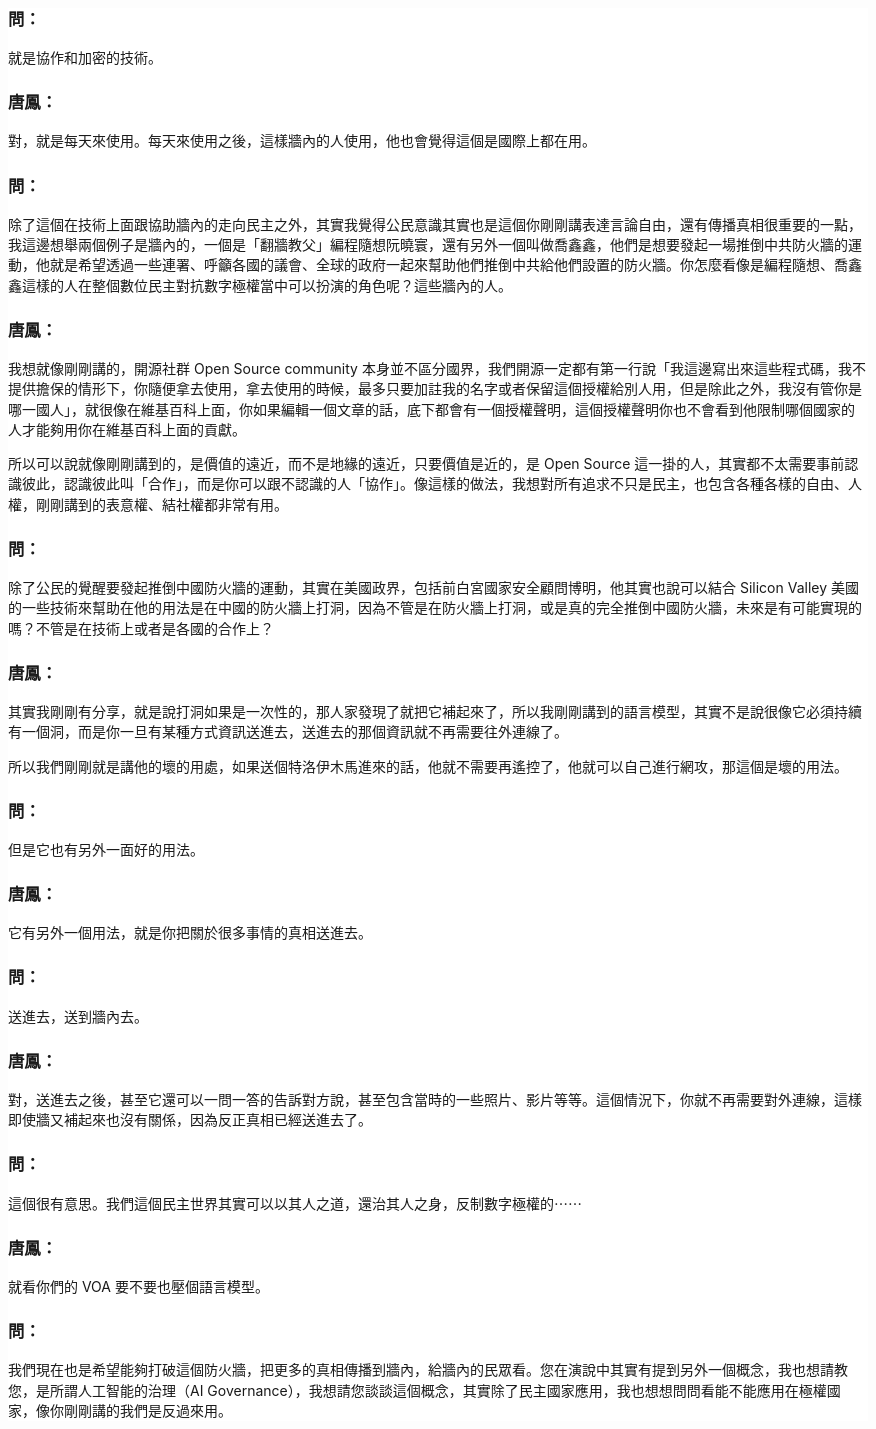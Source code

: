 ### 問：
就是協作和加密的技術。

### 唐鳳：
對，就是每天來使用。每天來使用之後，這樣牆內的人使用，他也會覺得這個是國際上都在用。

### 問：
除了這個在技術上面跟協助牆內的走向民主之外，其實我覺得公民意識其實也是這個你剛剛講表達言論自由，還有傳播真相很重要的一點，我這邊想舉兩個例子是牆內的，一個是「翻牆教父」編程隨想阮曉寰，還有另外一個叫做喬鑫鑫，他們是想要發起一場推倒中共防火牆的運動，他就是希望透過一些連署、呼籲各國的議會、全球的政府一起來幫助他們推倒中共給他們設置的防火牆。你怎麼看像是編程隨想、喬鑫鑫這樣的人在整個數位民主對抗數字極權當中可以扮演的角色呢？這些牆內的人。

### 唐鳳：
我想就像剛剛講的，開源社群 Open Source community 本身並不區分國界，我們開源一定都有第一行說「我這邊寫出來這些程式碼，我不提供擔保的情形下，你隨便拿去使用，拿去使用的時候，最多只要加註我的名字或者保留這個授權給別人用，但是除此之外，我沒有管你是哪一國人」，就很像在維基百科上面，你如果編輯一個文章的話，底下都會有一個授權聲明，這個授權聲明你也不會看到他限制哪個國家的人才能夠用你在維基百科上面的貢獻。

所以可以說就像剛剛講到的，是價值的遠近，而不是地緣的遠近，只要價值是近的，是 Open Source 這一掛的人，其實都不太需要事前認識彼此，認識彼此叫「合作」，而是你可以跟不認識的人「協作」。像這樣的做法，我想對所有追求不只是民主，也包含各種各樣的自由、人權，剛剛講到的表意權、結社權都非常有用。

### 問：
除了公民的覺醒要發起推倒中國防火牆的運動，其實在美國政界，包括前白宮國家安全顧問博明，他其實也說可以結合 Silicon Valley 美國的一些技術來幫助在他的用法是在中國的防火牆上打洞，因為不管是在防火牆上打洞，或是真的完全推倒中國防火牆，未來是有可能實現的嗎？不管是在技術上或者是各國的合作上？

### 唐鳳：
其實我剛剛有分享，就是說打洞如果是一次性的，那人家發現了就把它補起來了，所以我剛剛講到的語言模型，其實不是說很像它必須持續有一個洞，而是你一旦有某種方式資訊送進去，送進去的那個資訊就不再需要往外連線了。

所以我們剛剛就是講他的壞的用處，如果送個特洛伊木馬進來的話，他就不需要再遙控了，他就可以自己進行網攻，那這個是壞的用法。

### 問：
但是它也有另外一面好的用法。

### 唐鳳：
它有另外一個用法，就是你把關於很多事情的真相送進去。

### 問：
送進去，送到牆內去。

### 唐鳳：
對，送進去之後，甚至它還可以一問一答的告訴對方說，甚至包含當時的一些照片、影片等等。這個情況下，你就不再需要對外連線，這樣即使牆又補起來也沒有關係，因為反正真相已經送進去了。

### 問：
這個很有意思。我們這個民主世界其實可以以其人之道，還治其人之身，反制數字極權的⋯⋯

### 唐鳳：
就看你們的 VOA 要不要也壓個語言模型。

### 問：
我們現在也是希望能夠打破這個防火牆，把更多的真相傳播到牆內，給牆內的民眾看。您在演說中其實有提到另外一個概念，我也想請教您，是所謂人工智能的治理（AI Governance），我想請您談談這個概念，其實除了民主國家應用，我也想想問問看能不能應用在極權國家，像你剛剛講的我們是反過來用。
